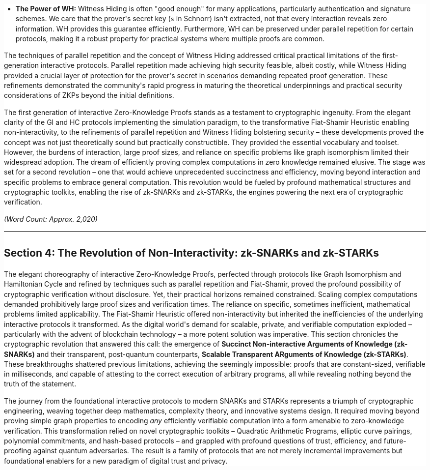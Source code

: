 *   **The Power of WH:** Witness Hiding is often "good enough" for many applications, particularly authentication and signature schemes. We care that the prover's secret key (`s` in Schnorr) isn't extracted, not that every interaction reveals zero information. WH provides this guarantee efficiently. Furthermore, WH can be preserved under parallel repetition for certain protocols, making it a robust property for practical systems where multiple proofs are common.

The techniques of parallel repetition and the concept of Witness Hiding addressed critical practical limitations of the first-generation interactive protocols. Parallel repetition made achieving high security feasible, albeit costly, while Witness Hiding provided a crucial layer of protection for the prover's secret in scenarios demanding repeated proof generation. These refinements demonstrated the community's rapid progress in maturing the theoretical underpinnings and practical security considerations of ZKPs beyond the initial definitions.

The first generation of interactive Zero-Knowledge Proofs stands as a testament to cryptographic ingenuity. From the elegant clarity of the GI and HC protocols implementing the simulation paradigm, to the transformative Fiat-Shamir Heuristic enabling non-interactivity, to the refinements of parallel repetition and Witness Hiding bolstering security – these developments proved the concept was not just theoretically sound but practically constructible. They provided the essential vocabulary and toolset. However, the burdens of interaction, large proof sizes, and reliance on specific problems like graph isomorphism limited their widespread adoption. The dream of efficiently proving complex computations in zero knowledge remained elusive. The stage was set for a second revolution – one that would achieve unprecedented succinctness and efficiency, moving beyond interaction and specific problems to embrace general computation. This revolution would be fueled by profound mathematical structures and cryptographic toolkits, enabling the rise of zk-SNARKs and zk-STARKs, the engines powering the next era of cryptographic verification.

*(Word Count: Approx. 2,020)*



---





## Section 4: The Revolution of Non-Interactivity: zk-SNARKs and zk-STARKs

The elegant choreography of interactive Zero-Knowledge Proofs, perfected through protocols like Graph Isomorphism and Hamiltonian Cycle and refined by techniques such as parallel repetition and Fiat-Shamir, proved the profound possibility of cryptographic verification without disclosure. Yet, their practical horizons remained constrained. Scaling complex computations demanded prohibitively large proof sizes and verification times. The reliance on specific, sometimes inefficient, mathematical problems limited applicability. The Fiat-Shamir Heuristic offered non-interactivity but inherited the inefficiencies of the underlying interactive protocols it transformed. As the digital world's demand for scalable, private, and verifiable computation exploded – particularly with the advent of blockchain technology – a more potent solution was imperative. This section chronicles the cryptographic revolution that answered this call: the emergence of **Succinct Non-interactive Arguments of Knowledge (zk-SNARKs)** and their transparent, post-quantum counterparts, **Scalable Transparent ARguments of Knowledge (zk-STARKs)**. These breakthroughs shattered previous limitations, achieving the seemingly impossible: proofs that are constant-sized, verifiable in milliseconds, and capable of attesting to the correct execution of arbitrary programs, all while revealing nothing beyond the truth of the statement.

The journey from the foundational interactive protocols to modern SNARKs and STARKs represents a triumph of cryptographic engineering, weaving together deep mathematics, complexity theory, and innovative systems design. It required moving beyond proving simple graph properties to encoding *any* efficiently verifiable computation into a form amenable to zero-knowledge verification. This transformation relied on novel cryptographic toolkits – Quadratic Arithmetic Programs, elliptic curve pairings, polynomial commitments, and hash-based protocols – and grappled with profound questions of trust, efficiency, and future-proofing against quantum adversaries. The result is a family of protocols that are not merely incremental improvements but foundational enablers for a new paradigm of digital trust and privacy.
